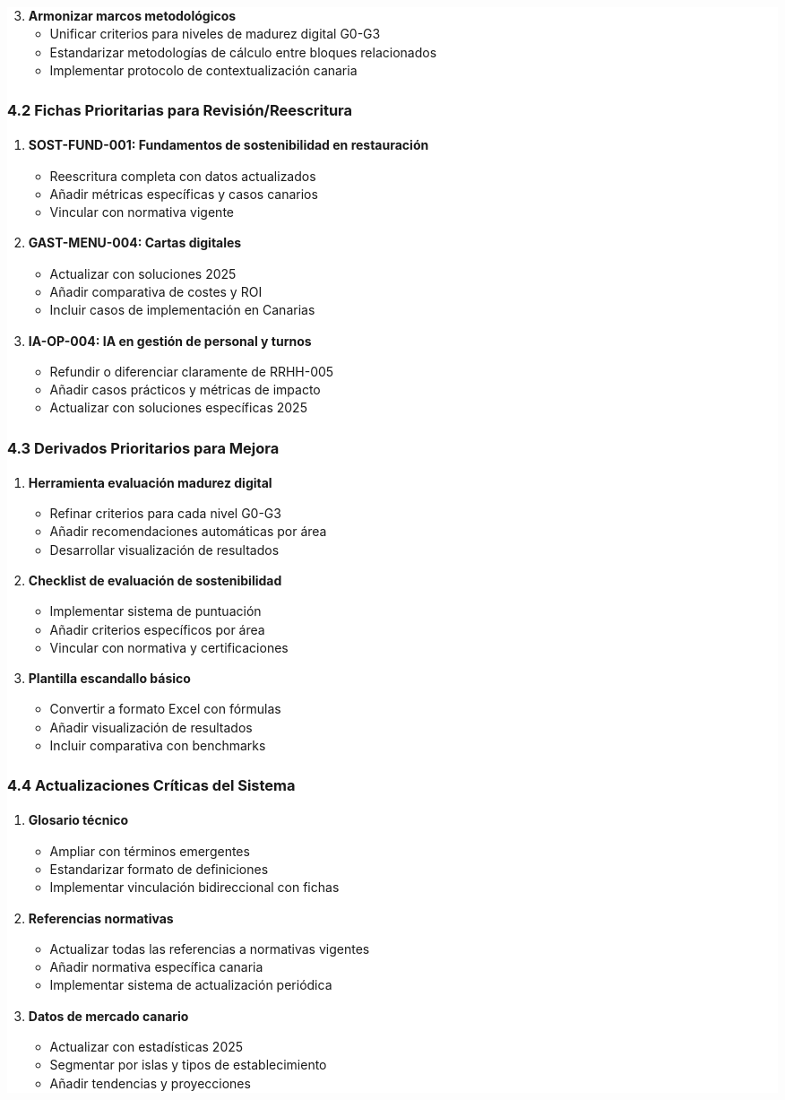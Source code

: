 3. **Armonizar marcos metodológicos**
   - Unificar criterios para niveles de madurez digital G0-G3
   - Estandarizar metodologías de cálculo entre bloques relacionados
   - Implementar protocolo de contextualización canaria

### 4.2 Fichas Prioritarias para Revisión/Reescritura

1. **SOST-FUND-001: Fundamentos de sostenibilidad en restauración**
   - Reescritura completa con datos actualizados
   - Añadir métricas específicas y casos canarios
   - Vincular con normativa vigente

2. **GAST-MENU-004: Cartas digitales**
   - Actualizar con soluciones 2025
   - Añadir comparativa de costes y ROI
   - Incluir casos de implementación en Canarias

3. **IA-OP-004: IA en gestión de personal y turnos**
   - Refundir o diferenciar claramente de RRHH-005
   - Añadir casos prácticos y métricas de impacto
   - Actualizar con soluciones específicas 2025

### 4.3 Derivados Prioritarios para Mejora

1. **Herramienta evaluación madurez digital**
   - Refinar criterios para cada nivel G0-G3
   - Añadir recomendaciones automáticas por área
   - Desarrollar visualización de resultados

2. **Checklist de evaluación de sostenibilidad**
   - Implementar sistema de puntuación
   - Añadir criterios específicos por área
   - Vincular con normativa y certificaciones

3. **Plantilla escandallo básico**
   - Convertir a formato Excel con fórmulas
   - Añadir visualización de resultados
   - Incluir comparativa con benchmarks

### 4.4 Actualizaciones Críticas del Sistema

1. **Glosario técnico**
   - Ampliar con términos emergentes
   - Estandarizar formato de definiciones
   - Implementar vinculación bidireccional con fichas

2. **Referencias normativas**
   - Actualizar todas las referencias a normativas vigentes
   - Añadir normativa específica canaria
   - Implementar sistema de actualización periódica

3. **Datos de mercado canario**
   - Actualizar con estadísticas 2025
   - Segmentar por islas y tipos de establecimiento
   - Añadir tendencias y proyecciones

